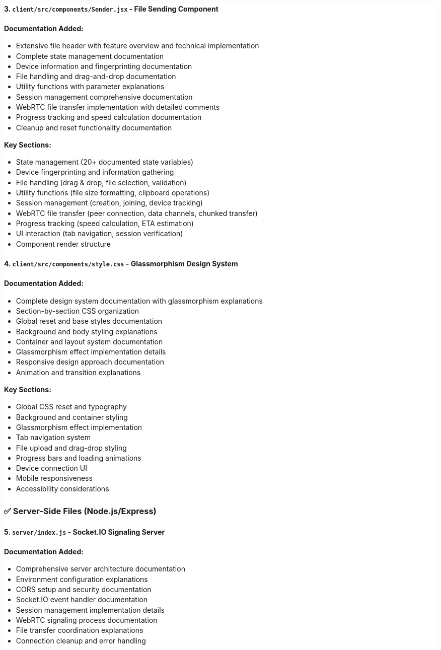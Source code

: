 #### 3. `client/src/components/Sender.jsx` - File Sending Component
**Documentation Added:**
- Extensive file header with feature overview and technical implementation
- Complete state management documentation
- Device information and fingerprinting documentation
- File handling and drag-and-drop documentation
- Utility functions with parameter explanations
- Session management comprehensive documentation
- WebRTC file transfer implementation with detailed comments
- Progress tracking and speed calculation documentation
- Cleanup and reset functionality documentation

**Key Sections:**
- State management (20+ documented state variables)
- Device fingerprinting and information gathering
- File handling (drag & drop, file selection, validation)
- Utility functions (file size formatting, clipboard operations)
- Session management (creation, joining, device tracking)
- WebRTC file transfer (peer connection, data channels, chunked transfer)
- Progress tracking (speed calculation, ETA estimation)
- UI interaction (tab navigation, session verification)
- Component render structure

#### 4. `client/src/components/style.css` - Glassmorphism Design System
**Documentation Added:**
- Complete design system documentation with glassmorphism explanations
- Section-by-section CSS organization
- Global reset and base styles documentation
- Background and body styling explanations
- Container and layout system documentation
- Glassmorphism effect implementation details
- Responsive design approach documentation
- Animation and transition explanations

**Key Sections:**
- Global CSS reset and typography
- Background and container styling
- Glassmorphism effect implementation
- Tab navigation system
- File upload and drag-drop styling
- Progress bars and loading animations
- Device connection UI
- Mobile responsiveness
- Accessibility considerations

### ✅ Server-Side Files (Node.js/Express)

#### 5. `server/index.js` - Socket.IO Signaling Server
**Documentation Added:**
- Comprehensive server architecture documentation
- Environment configuration explanations
- CORS setup and security documentation
- Socket.IO event handler documentation
- Session management implementation details
- WebRTC signaling process documentation
- File transfer coordination explanations
- Connection cleanup and error handling
